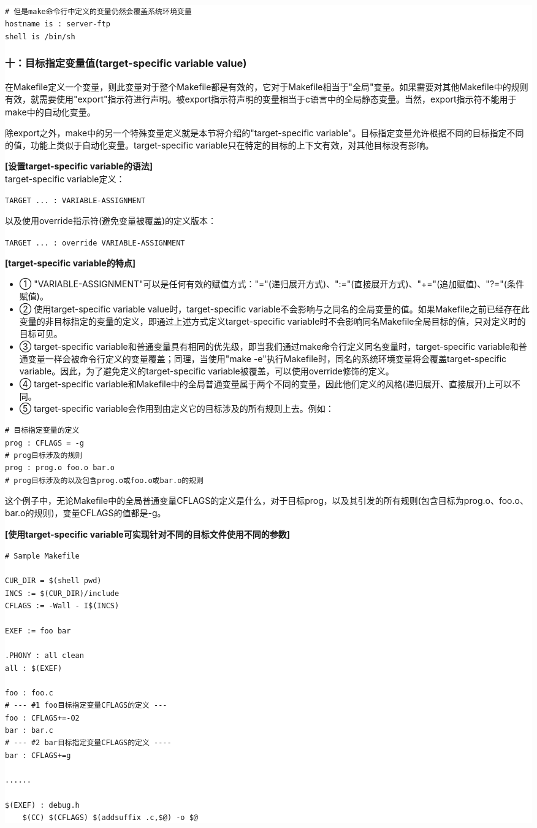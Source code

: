 ```txt
# 但是make命令行中定义的变量仍然会覆盖系统环境变量
hostname is : server-ftp
shell is /bin/sh
```


### 十：目标指定变量值(target-specific variable value)
在Makefile定义一个变量，则此变量对于整个Makefile都是有效的，它对于Makefile相当于"全局"变量。如果需要对其他Makefile中的规则有效，就需要使用"export"指示符进行声明。被export指示符声明的变量相当于c语言中的全局静态变量。当然，export指示符不能用于make中的自动化变量。

除export之外，make中的另一个特殊变量定义就是本节将介绍的"target-specific variable"。目标指定变量允许根据不同的目标指定不同的值，功能上类似于自动化变量。target-specific variable只在特定的目标的上下文有效，对其他目标没有影响。

**[设置target-specific variable的语法]** <br>
target-specific variable定义：
```txt
TARGET ... : VARIABLE-ASSIGNMENT
```
以及使用override指示符(避免变量被覆盖)的定义版本：
```txt
TARGET ... : override VARIABLE-ASSIGNMENT
```

**[target-specific variable的特点]** <br>
- ➀ "VARIABLE-ASSIGNMENT"可以是任何有效的赋值方式："="(递归展开方式)、":="(直接展开方式)、"+="(追加赋值)、"?="(条件赋值)。
- ➁ 使用target-specific variable value时，target-specific variable不会影响与之同名的全局变量的值。如果Makefile之前已经存在此变量的非目标指定的变量的定义，即通过上述方式定义target-specific variable时不会影响同名Makefile全局目标的值，只对定义时的目标可见。
- ➂ target-specific variable和普通变量具有相同的优先级，即当我们通过make命令行定义同名变量时，target-specific variable和普通变量一样会被命令行定义的变量覆盖；同理，当使用"make -e"执行Makefile时，同名的系统环境变量将会覆盖target-specific variable。因此，为了避免定义的target-specific variable被覆盖，可以使用override修饰的定义。
- ➃ target-specific variable和Makefile中的全局普通变量属于两个不同的变量，因此他们定义的风格(递归展开、直接展开)上可以不同。
- ➄ target-specific variable会作用到由定义它的目标涉及的所有规则上去。例如：
```txt
# 目标指定变量的定义
prog : CFLAGS = -g
# prog目标涉及的规则
prog : prog.o foo.o bar.o
# prog目标涉及的以及包含prog.o或foo.o或bar.o的规则
```
这个例子中，无论Makefile中的全局普通变量CFLAGS的定义是什么，对于目标prog，以及其引发的所有规则(包含目标为prog.o、foo.o、bar.o的规则)，变量CFLAGS的值都是-g。

**[使用target-specific variable可实现针对不同的目标文件使用不同的参数]** <br>
```txt
# Sample Makefile

CUR_DIR = $(shell pwd)
INCS := $(CUR_DIR)/include
CFLAGS := -Wall - I$(INCS)

EXEF := foo bar

.PHONY : all clean
all : $(EXEF)

foo : foo.c
# --- #1 foo目标指定变量CFLAGS的定义 ---
foo : CFLAGS+=-O2
bar : bar.c
# --- #2 bar目标指定变量CFLAGS的定义 ----
bar : CFLAGS+=g

......

$(EXEF) : debug.h
    $(CC) $(CFLAGS) $(addsuffix .c,$@) -o $@
```